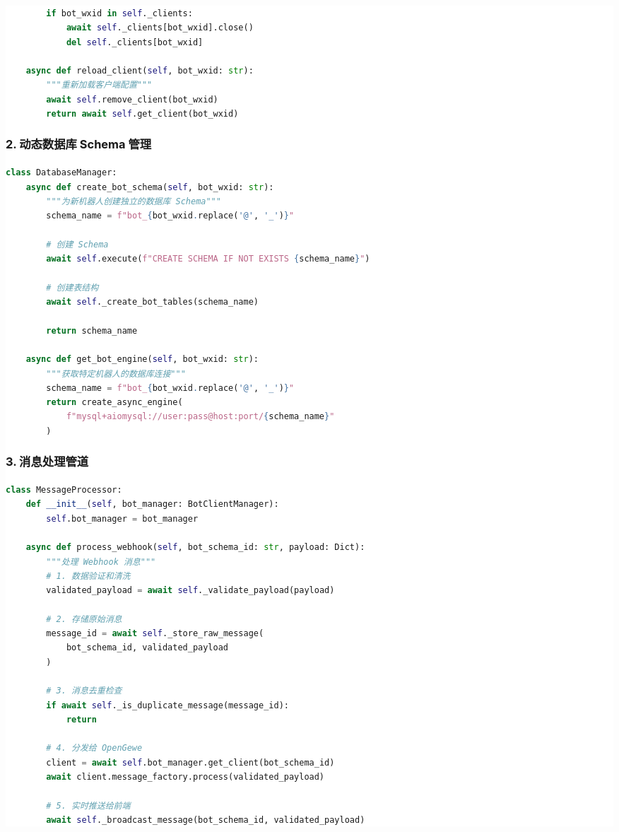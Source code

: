 ```python
        if bot_wxid in self._clients:
            await self._clients[bot_wxid].close()
            del self._clients[bot_wxid]
    
    async def reload_client(self, bot_wxid: str):
        """重新加载客户端配置"""
        await self.remove_client(bot_wxid)
        return await self.get_client(bot_wxid)
```

### 2. 动态数据库 Schema 管理

```python
class DatabaseManager:
    async def create_bot_schema(self, bot_wxid: str):
        """为新机器人创建独立的数据库 Schema"""
        schema_name = f"bot_{bot_wxid.replace('@', '_')}"
        
        # 创建 Schema
        await self.execute(f"CREATE SCHEMA IF NOT EXISTS {schema_name}")
        
        # 创建表结构
        await self._create_bot_tables(schema_name)
        
        return schema_name
    
    async def get_bot_engine(self, bot_wxid: str):
        """获取特定机器人的数据库连接"""
        schema_name = f"bot_{bot_wxid.replace('@', '_')}"
        return create_async_engine(
            f"mysql+aiomysql://user:pass@host:port/{schema_name}"
        )
```

### 3. 消息处理管道

```python
class MessageProcessor:
    def __init__(self, bot_manager: BotClientManager):
        self.bot_manager = bot_manager
    
    async def process_webhook(self, bot_schema_id: str, payload: Dict):
        """处理 Webhook 消息"""
        # 1. 数据验证和清洗
        validated_payload = await self._validate_payload(payload)
        
        # 2. 存储原始消息
        message_id = await self._store_raw_message(
            bot_schema_id, validated_payload
        )
        
        # 3. 消息去重检查
        if await self._is_duplicate_message(message_id):
            return
        
        # 4. 分发给 OpenGewe
        client = await self.bot_manager.get_client(bot_schema_id)
        await client.message_factory.process(validated_payload)
        
        # 5. 实时推送给前端
        await self._broadcast_message(bot_schema_id, validated_payload)
```
